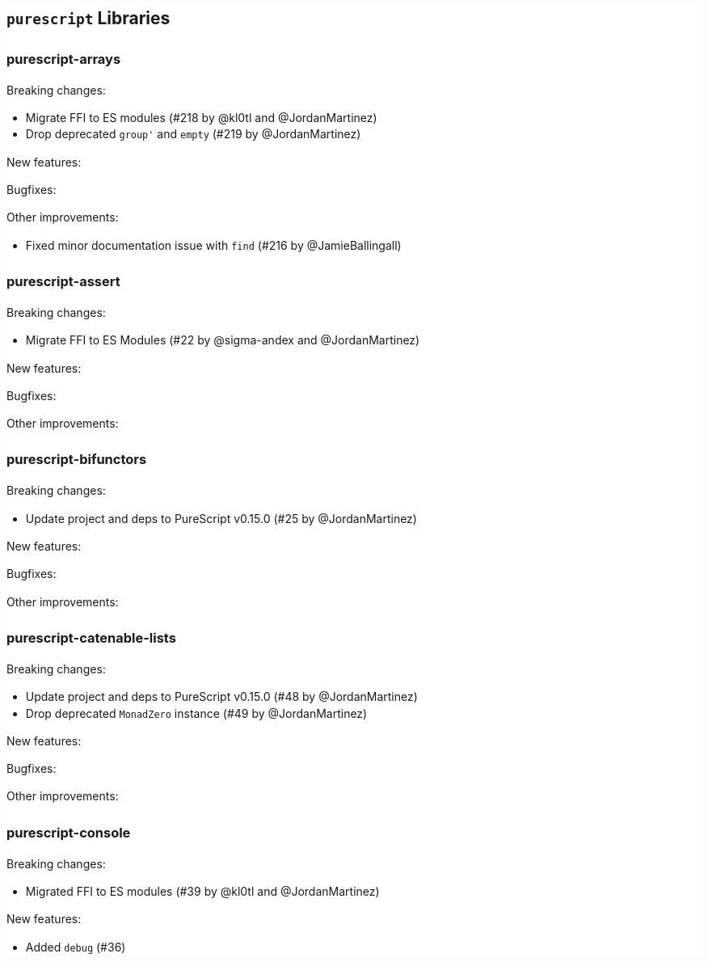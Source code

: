 ## `purescript` Libraries

### purescript-arrays

Breaking changes:
- Migrate FFI to ES modules (#218 by @kl0tl and @JordanMartinez)
- Drop deprecated `group'` and `empty` (#219 by @JordanMartinez)

New features:

Bugfixes:

Other improvements:
- Fixed minor documentation issue with `find` (#216 by @JamieBallingall)

### purescript-assert

Breaking changes:
- Migrate FFI to ES Modules (#22 by @sigma-andex and @JordanMartinez)

New features:

Bugfixes:

Other improvements:

### purescript-bifunctors

Breaking changes:
- Update project and deps to PureScript v0.15.0 (#25 by @JordanMartinez)

New features:

Bugfixes:

Other improvements:

### purescript-catenable-lists

Breaking changes:
- Update project and deps to PureScript v0.15.0 (#48 by @JordanMartinez)
- Drop deprecated `MonadZero` instance (#49 by @JordanMartinez)

New features:

Bugfixes:

Other improvements:

### purescript-console

Breaking changes:
- Migrated FFI to ES modules (#39 by @kl0tl and @JordanMartinez)

New features:

- Added `debug` (#36)
